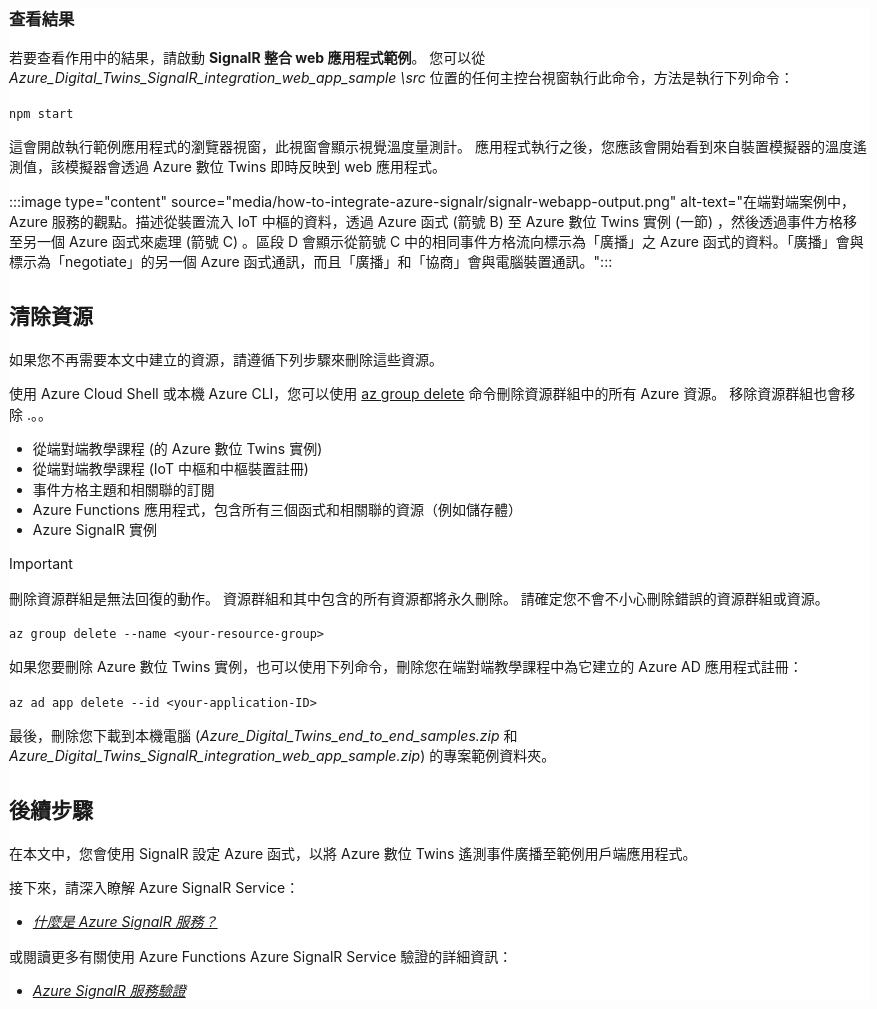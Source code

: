 ### <a name="see-the-results"></a>查看結果

若要查看作用中的結果，請啟動 **SignalR 整合 web 應用程式範例**。 您可以從 *Azure_Digital_Twins_SignalR_integration_web_app_sample \src* 位置的任何主控台視窗執行此命令，方法是執行下列命令：

```cmd
npm start
```

這會開啟執行範例應用程式的瀏覽器視窗，此視窗會顯示視覺溫度量測計。 應用程式執行之後，您應該會開始看到來自裝置模擬器的溫度遙測值，該模擬器會透過 Azure 數位 Twins 即時反映到 web 應用程式。

:::image type="content" source="media/how-to-integrate-azure-signalr/signalr-webapp-output.png" alt-text="在端對端案例中，Azure 服務的觀點。描述從裝置流入 IoT 中樞的資料，透過 Azure 函式 (箭號 B) 至 Azure 數位 Twins 實例 (一節) ，然後透過事件方格移至另一個 Azure 函式來處理 (箭號 C) 。區段 D 會顯示從箭號 C 中的相同事件方格流向標示為「廣播」之 Azure 函式的資料。「廣播」會與標示為「negotiate」的另一個 Azure 函式通訊，而且「廣播」和「協商」會與電腦裝置通訊。":::

## <a name="clean-up-resources"></a>清除資源

如果您不再需要本文中建立的資源，請遵循下列步驟來刪除這些資源。 

使用 Azure Cloud Shell 或本機 Azure CLI，您可以使用 [az group delete](/cli/azure/group?view=azure-cli-latest&preserve-view=true#az-group-delete) 命令刪除資源群組中的所有 Azure 資源。 移除資源群組也會移除 .。。
* 從端對端教學課程 (的 Azure 數位 Twins 實例) 
* 從端對端教學課程 (IoT 中樞和中樞裝置註冊) 
* 事件方格主題和相關聯的訂閱
* Azure Functions 應用程式，包含所有三個函式和相關聯的資源（例如儲存體）
* Azure SignalR 實例

> [!IMPORTANT]
> 刪除資源群組是無法回復的動作。 資源群組和其中包含的所有資源都將永久刪除。 請確定您不會不小心刪除錯誤的資源群組或資源。 

```azurecli
az group delete --name <your-resource-group>
```

如果您要刪除 Azure 數位 Twins 實例，也可以使用下列命令，刪除您在端對端教學課程中為它建立的 Azure AD 應用程式註冊：

```azurecli
az ad app delete --id <your-application-ID>
```

最後，刪除您下載到本機電腦 (*Azure_Digital_Twins_end_to_end_samples.zip* 和 *Azure_Digital_Twins_SignalR_integration_web_app_sample.zip*) 的專案範例資料夾。

## <a name="next-steps"></a>後續步驟

在本文中，您會使用 SignalR 設定 Azure 函式，以將 Azure 數位 Twins 遙測事件廣播至範例用戶端應用程式。

接下來，請深入瞭解 Azure SignalR Service：
* [*什麼是 Azure SignalR 服務？*](../azure-signalr/signalr-overview.md)

或閱讀更多有關使用 Azure Functions Azure SignalR Service 驗證的詳細資訊：
* [*Azure SignalR 服務驗證*](../azure-signalr/signalr-tutorial-authenticate-azure-functions.md)
